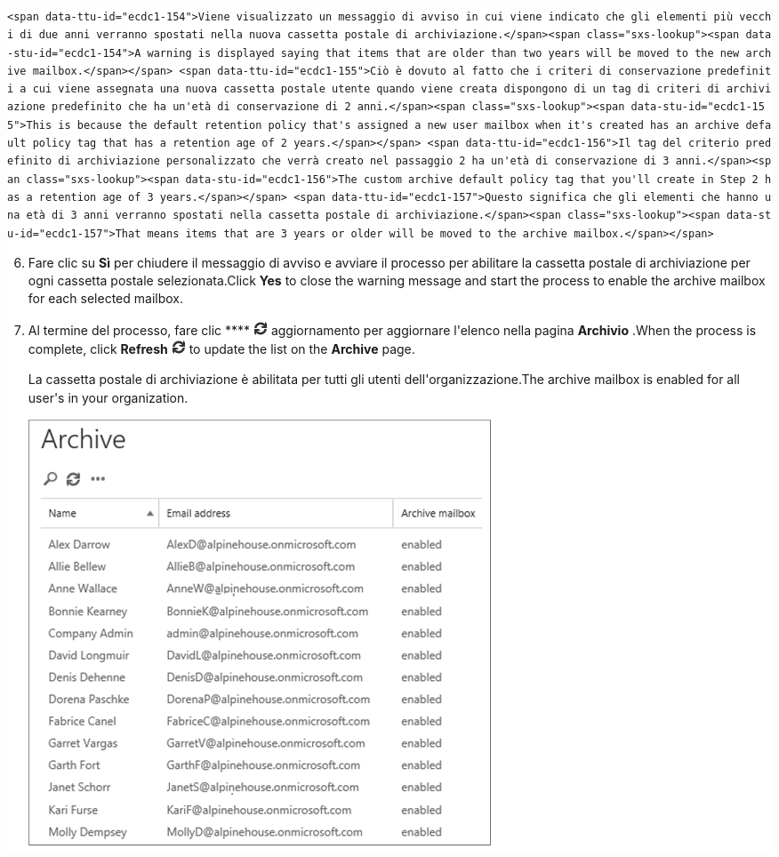     <span data-ttu-id="ecdc1-154">Viene visualizzato un messaggio di avviso in cui viene indicato che gli elementi più vecchi di due anni verranno spostati nella nuova cassetta postale di archiviazione.</span><span class="sxs-lookup"><span data-stu-id="ecdc1-154">A warning is displayed saying that items that are older than two years will be moved to the new archive mailbox.</span></span> <span data-ttu-id="ecdc1-155">Ciò è dovuto al fatto che i criteri di conservazione predefiniti a cui viene assegnata una nuova cassetta postale utente quando viene creata dispongono di un tag di criteri di archiviazione predefinito che ha un'età di conservazione di 2 anni.</span><span class="sxs-lookup"><span data-stu-id="ecdc1-155">This is because the default retention policy that's assigned a new user mailbox when it's created has an archive default policy tag that has a retention age of 2 years.</span></span> <span data-ttu-id="ecdc1-156">Il tag del criterio predefinito di archiviazione personalizzato che verrà creato nel passaggio 2 ha un'età di conservazione di 3 anni.</span><span class="sxs-lookup"><span data-stu-id="ecdc1-156">The custom archive default policy tag that you'll create in Step 2 has a retention age of 3 years.</span></span> <span data-ttu-id="ecdc1-157">Questo significa che gli elementi che hanno una età di 3 anni verranno spostati nella cassetta postale di archiviazione.</span><span class="sxs-lookup"><span data-stu-id="ecdc1-157">That means items that are 3 years or older will be moved to the archive mailbox.</span></span>
    
6. <span data-ttu-id="ecdc1-158">Fare clic su **Sì** per chiudere il messaggio di avviso e avviare il processo per abilitare la cassetta postale di archiviazione per ogni cassetta postale selezionata.</span><span class="sxs-lookup"><span data-stu-id="ecdc1-158">Click **Yes** to close the warning message and start the process to enable the archive mailbox for each selected mailbox.</span></span> 
    
7. <span data-ttu-id="ecdc1-159">Al termine del processo, fare clic \*\*\*\* ![su Aggiorna](media/165fb3ad-38a8-4dd9-9e76-296aefd96334.png) aggiornamento per aggiornare l'elenco nella pagina **Archivio** .</span><span class="sxs-lookup"><span data-stu-id="ecdc1-159">When the process is complete, click **Refresh** ![refresh](media/165fb3ad-38a8-4dd9-9e76-296aefd96334.png) to update the list on the **Archive** page.</span></span> 
    
    <span data-ttu-id="ecdc1-160">La cassetta postale di archiviazione è abilitata per tutti gli utenti dell'organizzazione.</span><span class="sxs-lookup"><span data-stu-id="ecdc1-160">The archive mailbox is enabled for all user's in your organization.</span></span>
    
    ![L'elenco delle cassette postali con la cassetta postale di archiviazione abilitata](media/61a7cb97-1bed-4808-aa5f-b6b761cfa8de.png)
  
